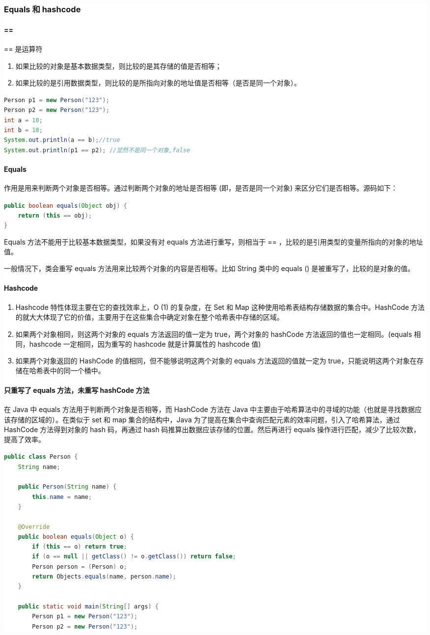

### Equals 和 hashcode

#### ==

== 是运算符

1. 如果比较的对象是基本数据类型，则比较的是其存储的值是否相等；

2. 如果比较的是引用数据类型，则比较的是所指向对象的地址值是否相等（是否是同一个对象）。

```java
Person p1 = new Person("123");
Person p2 = new Person("123");
int a = 10;
int b = 10;
System.out.println(a == b);//true
System.out.println(p1 == p2); //显然不是同一个对象,false
```



#### Equals

作用是用来判断两个对象是否相等。通过判断两个对象的地址是否相等 (即，是否是同一个对象) 来区分它们是否相等。源码如下：

```java
public boolean equals(Object obj) {
    return (this == obj);
}
```

Equals 方法不能用于比较基本数据类型，如果没有对 equals 方法进行重写，则相当于 == ，比较的是引用类型的变量所指向的对象的地址值。

一般情况下，类会重写 equals 方法用来比较两个对象的内容是否相等。比如 String 类中的 equals () 是被重写了，比较的是对象的值。

#### Hashcode

1. Hashcode 特性体现主要在它的查找效率上，O (1) 的复杂度，在 Set 和 Map 这种使用哈希表结构存储数据的集合中。HashCode 方法的就大大体现了它的价值，主要用于在这些集合中确定对象在整个哈希表中存储的区域。

2. 如果两个对象相同，则这两个对象的 equals 方法返回的值一定为 true，两个对象的 hashCode 方法返回的值也一定相同。(equals 相同，hashcode 一定相同，因为重写的 hashcode 就是计算属性的 hashcode 值)

3. 如果两个对象返回的 HashCode 的值相同，但不能够说明这两个对象的 equals 方法返回的值就一定为 true，只能说明这两个对象在存储在哈希表中的同一个桶中。

#### 只重写了 equals 方法，未重写 hashCode 方法

在 Java 中 equals 方法用于判断两个对象是否相等，而 HashCode 方法在 Java 中主要由于哈希算法中的寻域的功能（也就是寻找数据应该存储的区域的）。在类似于 set 和 map 集合的结构中，Java 为了提高在集合中查询匹配元素的效率问题，引入了哈希算法，通过 HashCode 方法得到对象的 hash 码，再通过 hash 码推算出数据应该存储的位置。然后再进行 equals 操作进行匹配，减少了比较次数，提高了效率。

```java
public class Person {
    String name;

    public Person(String name) {
        this.name = name;
    }

    @Override
    public boolean equals(Object o) {
        if (this == o) return true;
        if (o == null || getClass() != o.getClass()) return false;
        Person person = (Person) o;
        return Objects.equals(name, person.name);
    }

    public static void main(String[] args) {
        Person p1 = new Person("123");
        Person p2 = new Person("123");
```